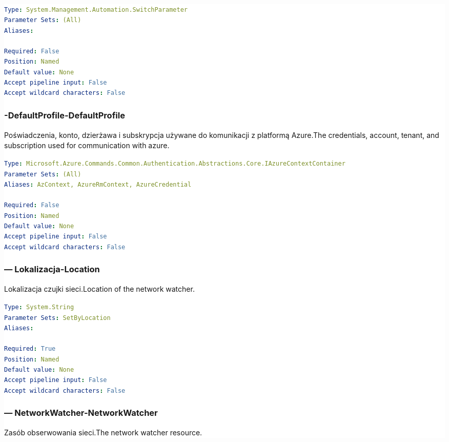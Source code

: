 ```yaml
Type: System.Management.Automation.SwitchParameter
Parameter Sets: (All)
Aliases:

Required: False
Position: Named
Default value: None
Accept pipeline input: False
Accept wildcard characters: False
```

### <span data-ttu-id="b4a94-117">-DefaultProfile</span><span class="sxs-lookup"><span data-stu-id="b4a94-117">-DefaultProfile</span></span>
<span data-ttu-id="b4a94-118">Poświadczenia, konto, dzierżawa i subskrypcja używane do komunikacji z platformą Azure.</span><span class="sxs-lookup"><span data-stu-id="b4a94-118">The credentials, account, tenant, and subscription used for communication with azure.</span></span>

```yaml
Type: Microsoft.Azure.Commands.Common.Authentication.Abstractions.Core.IAzureContextContainer
Parameter Sets: (All)
Aliases: AzContext, AzureRmContext, AzureCredential

Required: False
Position: Named
Default value: None
Accept pipeline input: False
Accept wildcard characters: False
```

### <span data-ttu-id="b4a94-119">— Lokalizacja</span><span class="sxs-lookup"><span data-stu-id="b4a94-119">-Location</span></span>
<span data-ttu-id="b4a94-120">Lokalizacja czujki sieci.</span><span class="sxs-lookup"><span data-stu-id="b4a94-120">Location of the network watcher.</span></span>

```yaml
Type: System.String
Parameter Sets: SetByLocation
Aliases:

Required: True
Position: Named
Default value: None
Accept pipeline input: False
Accept wildcard characters: False
```

### <span data-ttu-id="b4a94-121">— NetworkWatcher</span><span class="sxs-lookup"><span data-stu-id="b4a94-121">-NetworkWatcher</span></span>
<span data-ttu-id="b4a94-122">Zasób obserwowania sieci.</span><span class="sxs-lookup"><span data-stu-id="b4a94-122">The network watcher resource.</span></span>
